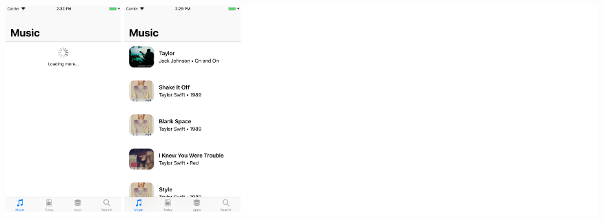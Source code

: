 <img src="images/music1.png" widht= 150 height = 300  hspace="0" > <img src="images/music2.png" widht= 150 height = 300  hspace="0" >